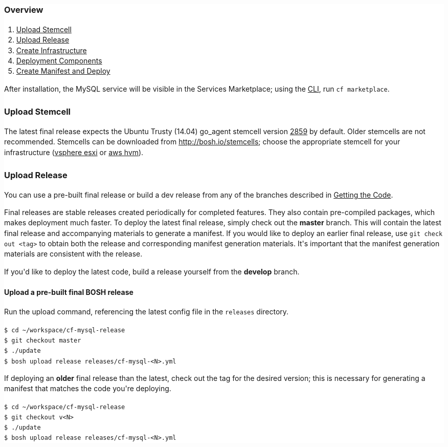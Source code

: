 ### Overview

1. [Upload Stemcell](#upload_stemcell)
1. [Upload Release](#upload_release)
1. [Create Infrastructure](#create_infrastructure)
1. [Deployment Components](#deployment_components)
1. [Create Manifest and Deploy](#create_manifest)

After installation, the MySQL service will be visible in the Services Marketplace; using the [CLI](https://github.com/cloudfoundry/cli), run `cf marketplace`.

<a name="upload_stemcell"></a>
### Upload Stemcell

The latest final release expects the Ubuntu Trusty (14.04) go_agent stemcell version [2859](https://github.com/cloudfoundry/bosh/blob/master/CHANGELOG.md#2859) by default. Older stemcells are not recommended. Stemcells can be downloaded from http://bosh.io/stemcells; choose the appropriate stemcell for your infrastructure ([vsphere esxi](https://d26ekeud912fhb.cloudfront.net/bosh-stemcell/vsphere/bosh-stemcell-2859-vsphere-esxi-ubuntu-trusty-go_agent.tgz) or [aws hvm](https://d26ekeud912fhb.cloudfront.net/bosh-stemcell/aws/light-bosh-stemcell-2859-aws-xen-hvm-ubuntu-trusty-go_agent.tgz)).

<a name="upload_release"></a>
### Upload Release

You can use a pre-built final release or build a dev release from any of the branches described in <a href="#branches">Getting the Code</a>.

Final releases are stable releases created periodically for completed features. They also contain pre-compiled packages, which makes deployment much faster. To deploy the latest final release, simply check out the **master** branch. This will contain the latest final release and accompanying materials to generate a manifest. If you would like to deploy an earlier final release, use `git checkout <tag>` to obtain both the release and corresponding manifest generation materials. It's important that the manifest generation materials are consistent with the release.

If you'd like to deploy the latest code, build a release yourself from the **develop** branch.

#### Upload a pre-built final BOSH release

Run the upload command, referencing the latest config file in the `releases` directory.

  ```
  $ cd ~/workspace/cf-mysql-release
  $ git checkout master
  $ ./update
  $ bosh upload release releases/cf-mysql-<N>.yml
  ```

If deploying an **older** final release than the latest, check out the tag for the desired version; this is necessary for generating a manifest that matches the code you're deploying.

  ```
  $ cd ~/workspace/cf-mysql-release
  $ git checkout v<N>
  $ ./update
  $ bosh upload release releases/cf-mysql-<N>.yml
  ```
